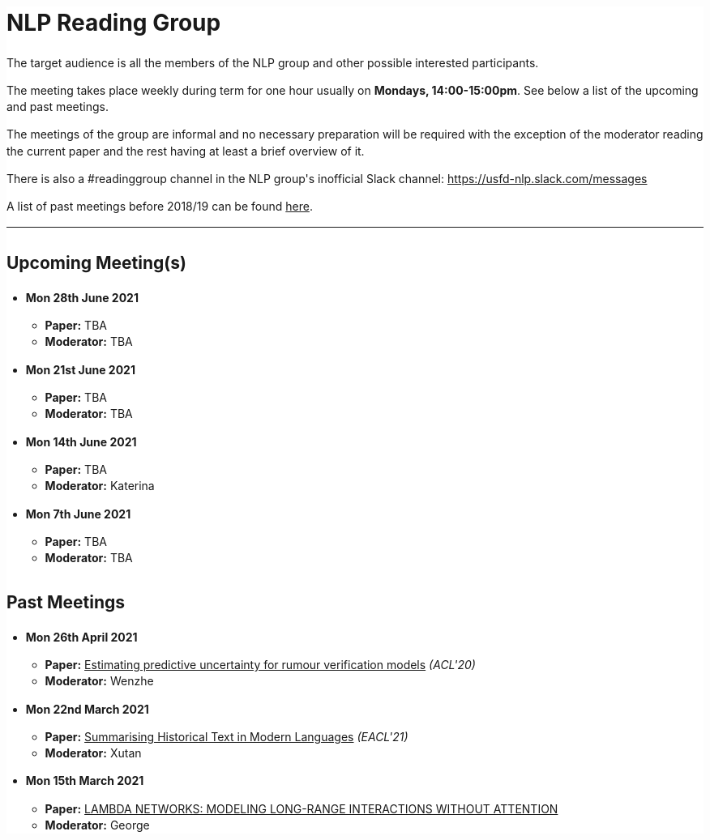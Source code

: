 # NLP Reading Group

The target audience is all the members of the NLP group and other possible interested participants.

The meeting takes place weekly during term for one hour usually on **Mondays, 14:00-15:00pm**. See below a list of the upcoming and past meetings.

The meetings of the group are informal and no necessary preparation will be required with the exception of the moderator reading the current paper and the rest having at least a brief overview of it.

There is also a #readinggroup channel in the NLP group's inofficial Slack channel: https://usfd-nlp.slack.com/messages

A list of past meetings before 2018/19 can be found [here](https://www.sheffield.ac.uk/dcs/research/groups/nlp#tab05).



-----



**Upcoming Meeting(s)**
---
* **Mon 28th June 2021**
	- **Paper:** TBA
	- **Moderator:** TBA
	
* **Mon 21st June 2021**
	- **Paper:** TBA
	- **Moderator:** TBA
	
* **Mon 14th June 2021**
	- **Paper:** TBA
	- **Moderator:** Katerina
	
* **Mon 7th June 2021**
	- **Paper:** TBA
	- **Moderator:** TBA
	

Past Meetings
---------------
* **Mon 26th April 2021**
	- **Paper:** [Estimating predictive uncertainty for rumour verification models](https://www.aclweb.org/anthology/2020.acl-main.623.pdf) *(ACL'20)*
	- **Moderator:** Wenzhe
	
* **Mon 22nd March 2021**
	- **Paper:** [Summarising Historical Text in Modern Languages](https://arxiv.org/abs/2101.10759) *(EACL'21)*
	- **Moderator:** Xutan
	
* **Mon 15th March 2021**
	- **Paper:** [LAMBDA NETWORKS: MODELING LONG-RANGE INTERACTIONS WITHOUT ATTENTION](https://openreview.net/pdf?id=xTJEN-ggl1b)
	- **Moderator:** George
